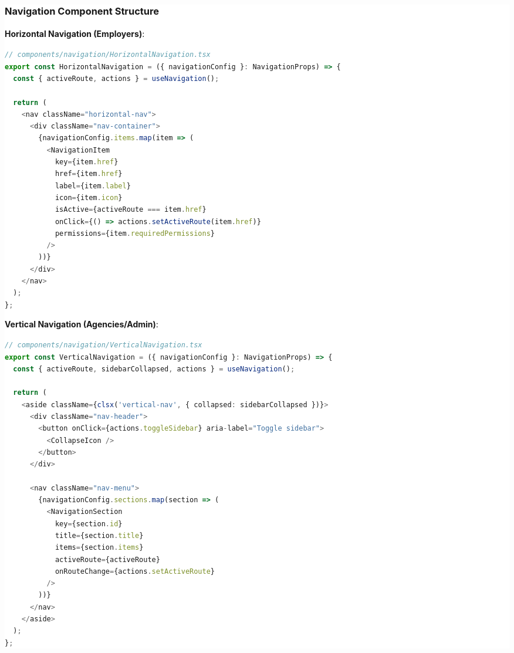 ### Navigation Component Structure

**Horizontal Navigation (Employers)**:
```typescript
// components/navigation/HorizontalNavigation.tsx
export const HorizontalNavigation = ({ navigationConfig }: NavigationProps) => {
  const { activeRoute, actions } = useNavigation();

  return (
    <nav className="horizontal-nav">
      <div className="nav-container">
        {navigationConfig.items.map(item => (
          <NavigationItem
            key={item.href}
            href={item.href}
            label={item.label}
            icon={item.icon}
            isActive={activeRoute === item.href}
            onClick={() => actions.setActiveRoute(item.href)}
            permissions={item.requiredPermissions}
          />
        ))}
      </div>
    </nav>
  );
};
```

**Vertical Navigation (Agencies/Admin)**:
```typescript
// components/navigation/VerticalNavigation.tsx
export const VerticalNavigation = ({ navigationConfig }: NavigationProps) => {
  const { activeRoute, sidebarCollapsed, actions } = useNavigation();

  return (
    <aside className={clsx('vertical-nav', { collapsed: sidebarCollapsed })}>
      <div className="nav-header">
        <button onClick={actions.toggleSidebar} aria-label="Toggle sidebar">
          <CollapseIcon />
        </button>
      </div>
      
      <nav className="nav-menu">
        {navigationConfig.sections.map(section => (
          <NavigationSection
            key={section.id}
            title={section.title}
            items={section.items}
            activeRoute={activeRoute}
            onRouteChange={actions.setActiveRoute}
          />
        ))}
      </nav>
    </aside>
  );
};
```
